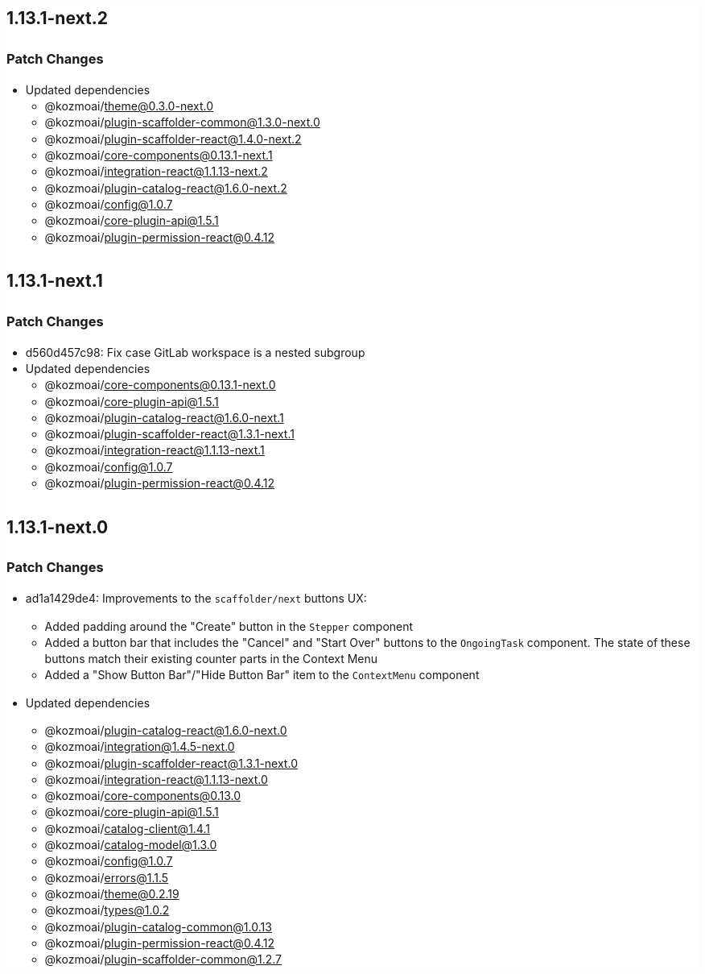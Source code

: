 ## 1.13.1-next.2

### Patch Changes

- Updated dependencies
  - @kozmoai/theme@0.3.0-next.0
  - @kozmoai/plugin-scaffolder-common@1.3.0-next.0
  - @kozmoai/plugin-scaffolder-react@1.4.0-next.2
  - @kozmoai/core-components@0.13.1-next.1
  - @kozmoai/integration-react@1.1.13-next.2
  - @kozmoai/plugin-catalog-react@1.6.0-next.2
  - @kozmoai/config@1.0.7
  - @kozmoai/core-plugin-api@1.5.1
  - @kozmoai/plugin-permission-react@0.4.12

## 1.13.1-next.1

### Patch Changes

- d560d457c98: Fix case GitLab workspace is a nested subgroup
- Updated dependencies
  - @kozmoai/core-components@0.13.1-next.0
  - @kozmoai/core-plugin-api@1.5.1
  - @kozmoai/plugin-catalog-react@1.6.0-next.1
  - @kozmoai/plugin-scaffolder-react@1.3.1-next.1
  - @kozmoai/integration-react@1.1.13-next.1
  - @kozmoai/config@1.0.7
  - @kozmoai/plugin-permission-react@0.4.12

## 1.13.1-next.0

### Patch Changes

- ad1a1429de4: Improvements to the `scaffolder/next` buttons UX:

  - Added padding around the "Create" button in the `Stepper` component
  - Added a button bar that includes the "Cancel" and "Start Over" buttons to the `OngoingTask` component. The state of these buttons match their existing counter parts in the Context Menu
  - Added a "Show Button Bar"/"Hide Button Bar" item to the `ContextMenu` component

- Updated dependencies
  - @kozmoai/plugin-catalog-react@1.6.0-next.0
  - @kozmoai/integration@1.4.5-next.0
  - @kozmoai/plugin-scaffolder-react@1.3.1-next.0
  - @kozmoai/integration-react@1.1.13-next.0
  - @kozmoai/core-components@0.13.0
  - @kozmoai/core-plugin-api@1.5.1
  - @kozmoai/catalog-client@1.4.1
  - @kozmoai/catalog-model@1.3.0
  - @kozmoai/config@1.0.7
  - @kozmoai/errors@1.1.5
  - @kozmoai/theme@0.2.19
  - @kozmoai/types@1.0.2
  - @kozmoai/plugin-catalog-common@1.0.13
  - @kozmoai/plugin-permission-react@0.4.12
  - @kozmoai/plugin-scaffolder-common@1.2.7
